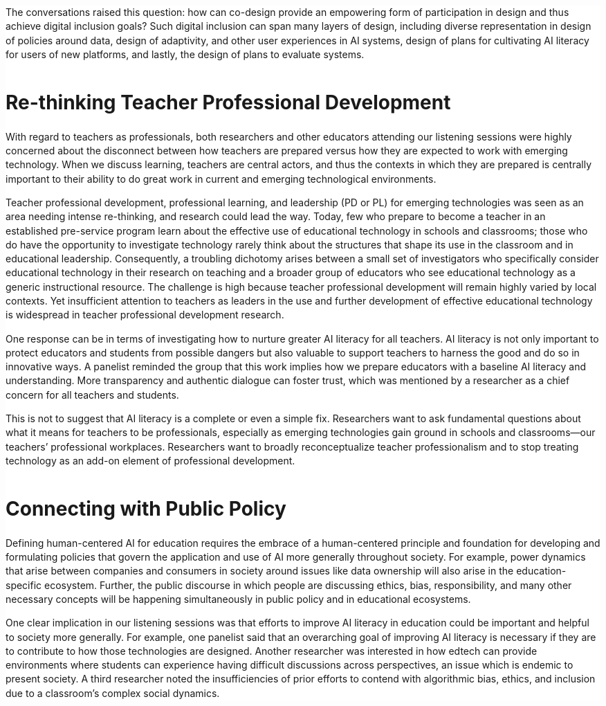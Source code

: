 The conversations raised this question: how can co-design provide an empowering form of participation in design and thus achieve digital inclusion goals? Such digital inclusion can span many layers of design, including diverse representation in design of policies around data, design of adaptivity, and other user experiences in AI systems, design of plans for cultivating AI literacy for users of new platforms, and lastly, the design of plans to evaluate systems.

# Re-thinking Teacher Professional Development

With regard to teachers as professionals, both researchers and other educators attending our listening sessions were highly concerned about the disconnect between how teachers are prepared versus how they are expected to work with emerging technology. When we discuss learning, teachers are central actors, and thus the contexts in which they are prepared is centrally important to their ability to do great work in current and emerging technological environments.

Teacher professional development, professional learning, and leadership (PD or PL) for emerging technologies was seen as an area needing intense re-thinking, and research could lead the way. Today, few who prepare to become a teacher in an established pre-service program learn about the effective use of educational technology in schools and classrooms; those who do have the opportunity to investigate technology rarely think about the structures that shape its use in the classroom and in educational leadership. Consequently, a troubling dichotomy arises between a small set of investigators who specifically consider educational technology in their research on teaching and a broader group of educators who see educational technology as a generic instructional resource. The challenge is high because teacher professional development will remain highly varied by local contexts. Yet insufficient attention to teachers as leaders in the use and further development of effective educational technology is widespread in teacher professional development research.

One response can be in terms of investigating how to nurture greater AI literacy for all teachers. AI literacy is not only important to protect educators and students from possible dangers but also valuable to support teachers to harness the good and do so in innovative ways. A panelist reminded the group that this work implies how we prepare educators with a baseline AI literacy and understanding. More transparency and authentic dialogue can foster trust, which was mentioned by a researcher as a chief concern for all teachers and students.

This is not to suggest that AI literacy is a complete or even a simple fix. Researchers want to ask fundamental questions about what it means for teachers to be professionals, especially as emerging technologies gain ground in schools and classrooms—our teachers’ professional workplaces. Researchers want to broadly reconceptualize teacher professionalism and to stop treating technology as an add-on element of professional development.

# Connecting with Public Policy

Defining human-centered AI for education requires the embrace of a human-centered principle and foundation for developing and formulating policies that govern the application and use of AI more generally throughout society. For example, power dynamics that arise between companies and consumers in society around issues like data ownership will also arise in the education-specific ecosystem. Further, the public discourse in which people are discussing ethics, bias, responsibility, and many other necessary concepts will be happening simultaneously in public policy and in educational ecosystems.

One clear implication in our listening sessions was that efforts to improve AI literacy in education could be important and helpful to society more generally. For example, one panelist said that an overarching goal of improving AI literacy is necessary if they are to contribute to how those technologies are designed. Another researcher was interested in how edtech can provide environments where students can experience having difficult discussions across perspectives, an issue which is endemic to present society. A third researcher noted the insufficiencies of prior efforts to contend with algorithmic bias, ethics, and inclusion due to a classroom’s complex social dynamics.
